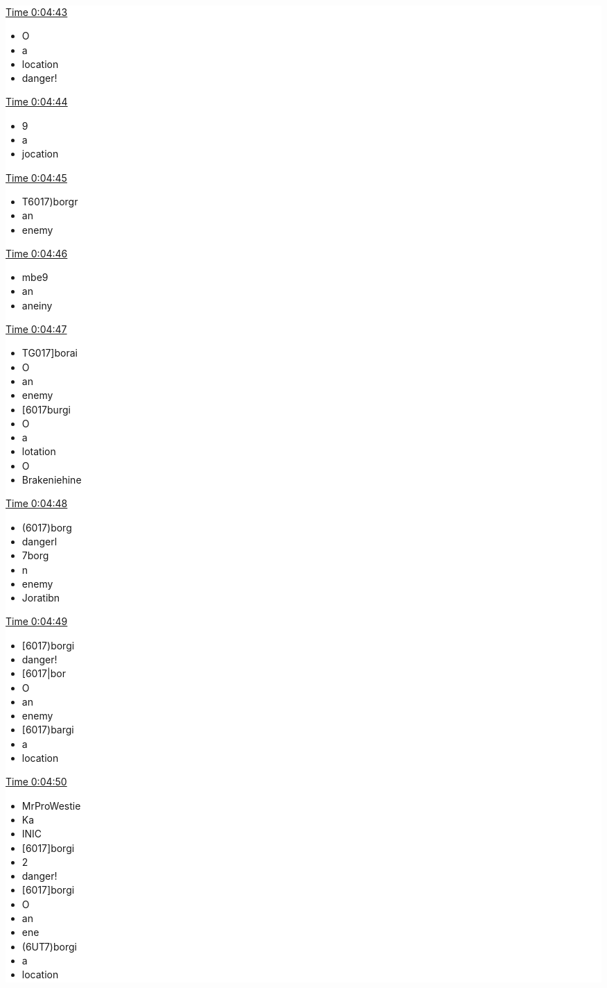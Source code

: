  [Time 0:04:43](https://youtu.be/LYYspASp0io?t=278) 
- O 
- a 
- location 
- danger! 

 [Time 0:04:44](https://youtu.be/LYYspASp0io?t=279) 
- 9 
- a 
- jocation 

 [Time 0:04:45](https://youtu.be/LYYspASp0io?t=280) 
- T6017)borgr 
- an 
- enemy 

 [Time 0:04:46](https://youtu.be/LYYspASp0io?t=281) 
- mbe9 
- an 
- aneiny 

 [Time 0:04:47](https://youtu.be/LYYspASp0io?t=282) 
- TG017]borai 
- O 
- an 
- enemy 
- [6017burgi 
- O 
- a 
- lotation 
- O 
- Brakeniehine 

 [Time 0:04:48](https://youtu.be/LYYspASp0io?t=283) 
- (6017)borg 
- dangerl 
- 7borg 
- n 
- enemy 
- Joratibn 

 [Time 0:04:49](https://youtu.be/LYYspASp0io?t=284) 
- [6017)borgi 
- danger! 
- [6017|bor 
- O 
- an 
- enemy 
- [6017)bargi 
- a 
- location 

 [Time 0:04:50](https://youtu.be/LYYspASp0io?t=285) 
- MrProWestie 
- Ka 
- INIC 
- [6017]borgi 
- 2 
- danger! 
- [6017]borgi 
- O 
- an 
- ene 
- (6UT7)borgi 
- a 
- location 
